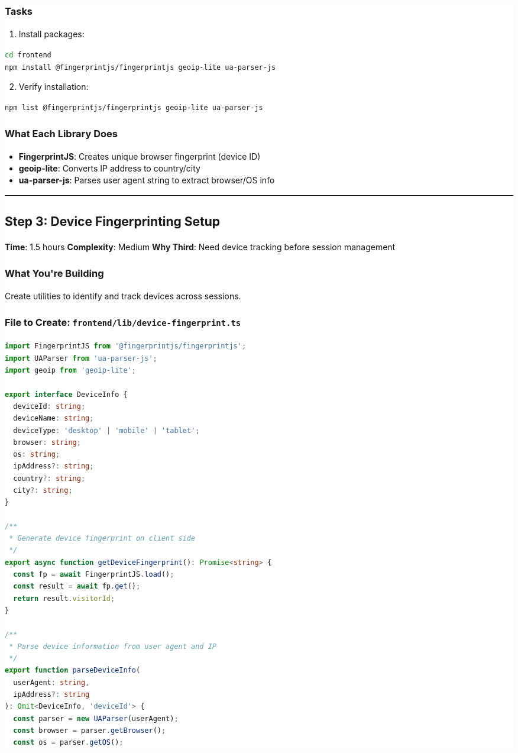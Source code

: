 ### Tasks
1. Install packages:
```bash
cd frontend
npm install @fingerprintjs/fingerprintjs geoip-lite ua-parser-js
```

2. Verify installation:
```bash
npm list @fingerprintjs/fingerprintjs geoip-lite ua-parser-js
```

### What Each Library Does
- **FingerprintJS**: Creates unique browser fingerprint (device ID)
- **geoip-lite**: Converts IP address to country/city
- **ua-parser-js**: Parses user agent string to extract browser/OS info

---

## Step 3: Device Fingerprinting Setup
**Time**: 1.5 hours
**Complexity**: Medium
**Why Third**: Need device tracking before session management

### What You're Building
Create utilities to identify and track devices across sessions.

### File to Create: `frontend/lib/device-fingerprint.ts`

```typescript
import FingerprintJS from '@fingerprintjs/fingerprintjs';
import UAParser from 'ua-parser-js';
import geoip from 'geoip-lite';

export interface DeviceInfo {
  deviceId: string;
  deviceName: string;
  deviceType: 'desktop' | 'mobile' | 'tablet';
  browser: string;
  os: string;
  ipAddress?: string;
  country?: string;
  city?: string;
}

/**
 * Generate device fingerprint on client side
 */
export async function getDeviceFingerprint(): Promise<string> {
  const fp = await FingerprintJS.load();
  const result = await fp.get();
  return result.visitorId;
}

/**
 * Parse device information from user agent and IP
 */
export function parseDeviceInfo(
  userAgent: string,
  ipAddress?: string
): Omit<DeviceInfo, 'deviceId'> {
  const parser = new UAParser(userAgent);
  const browser = parser.getBrowser();
  const os = parser.getOS();
```